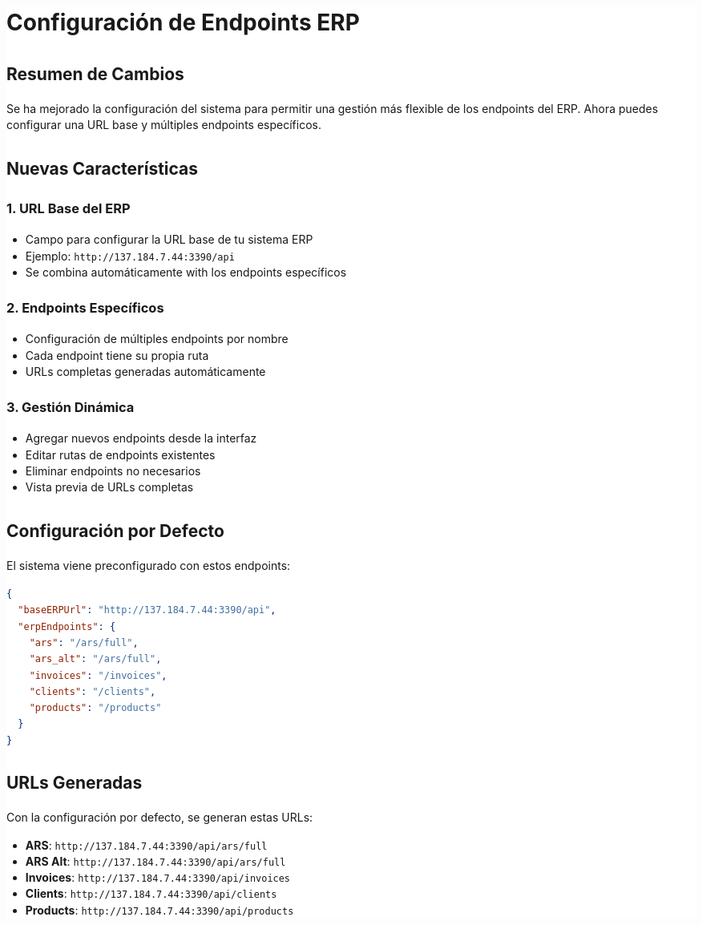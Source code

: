 # Configuración de Endpoints ERP

## Resumen de Cambios

Se ha mejorado la configuración del sistema para permitir una gestión más flexible de los endpoints del ERP. Ahora puedes configurar una URL base y múltiples endpoints específicos.

## Nuevas Características

### 1. URL Base del ERP

- Campo para configurar la URL base de tu sistema ERP
- Ejemplo: `http://137.184.7.44:3390/api`
- Se combina automáticamente with los endpoints específicos

### 2. Endpoints Específicos

- Configuración de múltiples endpoints por nombre
- Cada endpoint tiene su propia ruta
- URLs completas generadas automáticamente

### 3. Gestión Dinámica

- Agregar nuevos endpoints desde la interfaz
- Editar rutas de endpoints existentes
- Eliminar endpoints no necesarios
- Vista previa de URLs completas

## Configuración por Defecto

El sistema viene preconfigurado con estos endpoints:

```json
{
  "baseERPUrl": "http://137.184.7.44:3390/api",
  "erpEndpoints": {
    "ars": "/ars/full",
    "ars_alt": "/ars/full",
    "invoices": "/invoices",
    "clients": "/clients",
    "products": "/products"
  }
}
```

## URLs Generadas

Con la configuración por defecto, se generan estas URLs:

- **ARS**: `http://137.184.7.44:3390/api/ars/full`
- **ARS Alt**: `http://137.184.7.44:3390/api/ars/full`
- **Invoices**: `http://137.184.7.44:3390/api/invoices`
- **Clients**: `http://137.184.7.44:3390/api/clients`
- **Products**: `http://137.184.7.44:3390/api/products`
